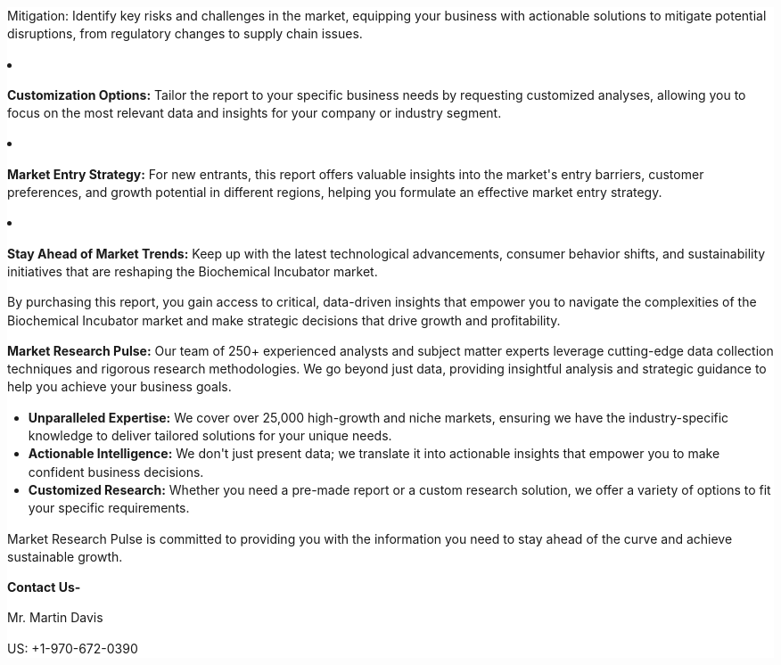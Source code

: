 Mitigation:</strong> Identify key risks and challenges in the market, equipping your business with actionable solutions to mitigate potential disruptions, from regulatory changes to supply chain issues.</p></li><li><p><strong>Customization Options:</strong> Tailor the report to your specific business needs by requesting customized analyses, allowing you to focus on the most relevant data and insights for your company or industry segment.</p></li><li><p><strong>Market Entry Strategy:</strong> For new entrants, this report offers valuable insights into the market's entry barriers, customer preferences, and growth potential in different regions, helping you formulate an effective market entry strategy.</p></li><li><p><strong>Stay Ahead of Market Trends:</strong> Keep up with the latest technological advancements, consumer behavior shifts, and sustainability initiatives that are reshaping the Biochemical Incubator market.</p></li></ol><p>By purchasing this report, you gain access to critical, data-driven insights that empower you to navigate the complexities of the Biochemical Incubator market and make strategic decisions that drive growth and profitability.</p><p><strong>Market Research Pulse:</strong>&nbsp;Our team of 250+ experienced analysts and subject matter experts leverage cutting-edge data collection techniques and rigorous research methodologies. We go beyond just data, providing insightful analysis and strategic guidance to help you achieve your business goals.</p><ul><li><strong>Unparalleled Expertise:</strong>&nbsp;We cover over 25,000 high-growth and niche markets, ensuring we have the industry-specific knowledge to deliver tailored solutions for your unique needs.</li><li><strong>Actionable Intelligence:</strong>&nbsp;We don't just present data; we translate it into actionable insights that empower you to make confident business decisions.</li><li><strong>Customized Research:</strong>&nbsp;Whether you need a pre-made report or a custom research solution, we offer a variety of options to fit your specific requirements.</li></ul><p>Market Research Pulse is committed to providing you with the information you need to stay ahead of the curve and achieve sustainable growth.</p><p><strong>Contact Us-</strong></p><p>Mr. Martin Davis</p><p>US: +1-970-672-0390</p>
